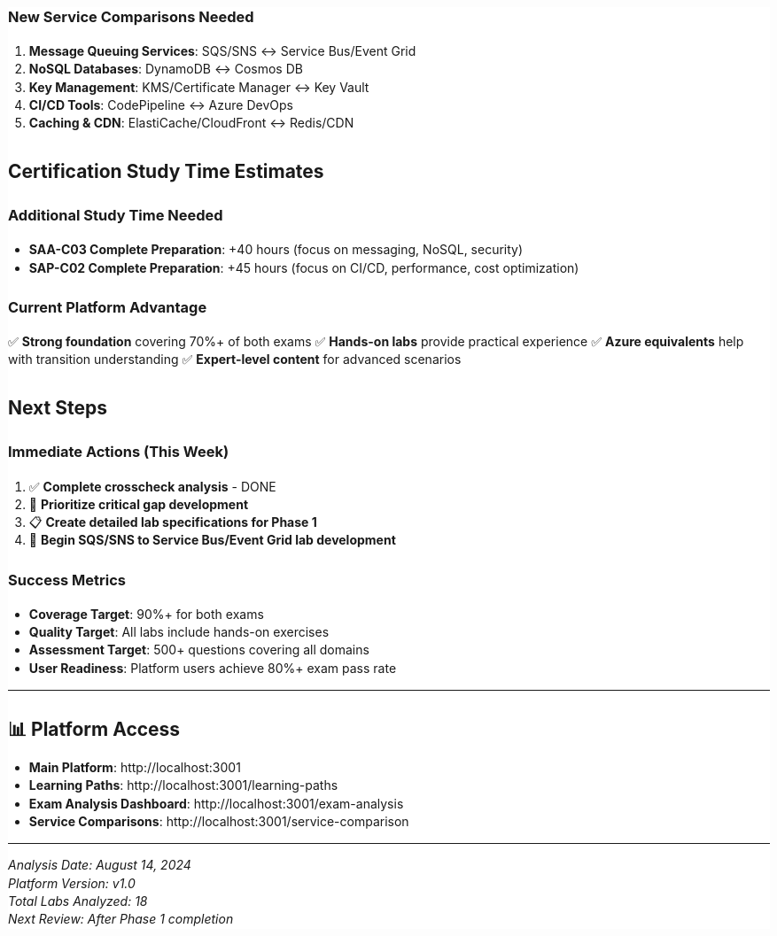 ### New Service Comparisons Needed
1. **Message Queuing Services**: SQS/SNS ↔ Service Bus/Event Grid
2. **NoSQL Databases**: DynamoDB ↔ Cosmos DB
3. **Key Management**: KMS/Certificate Manager ↔ Key Vault
4. **CI/CD Tools**: CodePipeline ↔ Azure DevOps
5. **Caching & CDN**: ElastiCache/CloudFront ↔ Redis/CDN

## Certification Study Time Estimates

### Additional Study Time Needed
- **SAA-C03 Complete Preparation**: +40 hours (focus on messaging, NoSQL, security)
- **SAP-C02 Complete Preparation**: +45 hours (focus on CI/CD, performance, cost optimization)

### Current Platform Advantage
✅ **Strong foundation** covering 70%+ of both exams
✅ **Hands-on labs** provide practical experience
✅ **Azure equivalents** help with transition understanding
✅ **Expert-level content** for advanced scenarios

## Next Steps

### Immediate Actions (This Week)
1. ✅ **Complete crosscheck analysis** - DONE
2. 🚧 **Prioritize critical gap development**
3. 📋 **Create detailed lab specifications for Phase 1**
4. 🎯 **Begin SQS/SNS to Service Bus/Event Grid lab development**

### Success Metrics
- **Coverage Target**: 90%+ for both exams
- **Quality Target**: All labs include hands-on exercises
- **Assessment Target**: 500+ questions covering all domains
- **User Readiness**: Platform users achieve 80%+ exam pass rate

---

## 📊 Platform Access

- **Main Platform**: http://localhost:3001
- **Learning Paths**: http://localhost:3001/learning-paths  
- **Exam Analysis Dashboard**: http://localhost:3001/exam-analysis
- **Service Comparisons**: http://localhost:3001/service-comparison

---

*Analysis Date: August 14, 2024*  
*Platform Version: v1.0*  
*Total Labs Analyzed: 18*  
*Next Review: After Phase 1 completion*